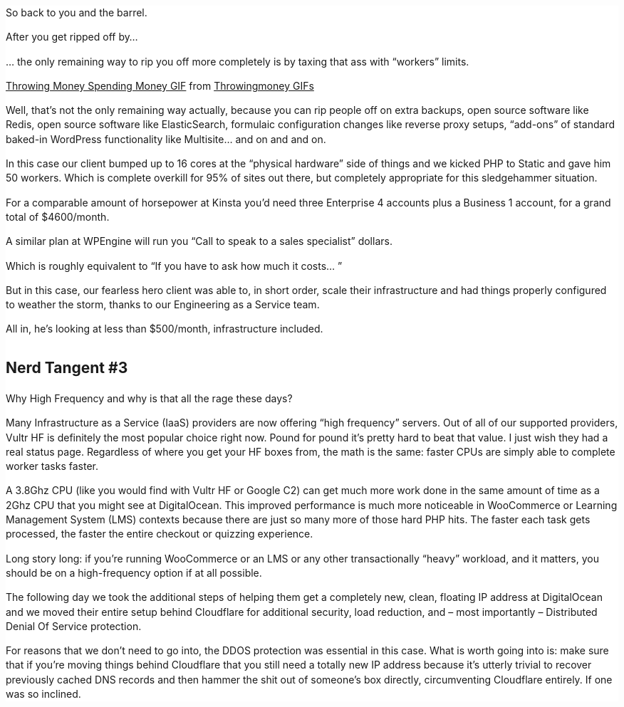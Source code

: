 So back to you and the barrel.

After you get ripped off by…

… the only remaining way to rip you off more completely is by taxing that ass with “workers” limits.

[Throwing Money Spending Money GIF](https://tenor.com/view/throwing-money-spending-money-throw-money-out-of-window-geld-rauswerfen-money-rain-gif-16783981) from [Throwingmoney GIFs](https://tenor.com/search/throwingmoney-gifs)

Well, that’s not the only remaining way actually, because you can rip people off on extra backups, open source software like Redis, open source software like ElasticSearch, formulaic configuration changes like reverse proxy setups, “add-ons” of standard baked-in WordPress functionality like Multisite… and on and and on.

In this case our client bumped up to 16 cores at the “physical hardware” side of things and we kicked PHP to Static and gave him 50 workers. Which is complete overkill for 95% of sites out there, but completely appropriate for this sledgehammer situation.

For a comparable amount of horsepower at Kinsta you’d need three Enterprise 4 accounts plus a Business 1 account, for a grand total of $4600/month.

A similar plan at WPEngine will run you “Call to speak to a sales specialist” dollars.

Which is roughly equivalent to “If you have to ask how much it costs… ”

But in this case, our fearless hero client was able to, in short order, scale their infrastructure and had things properly configured to weather the storm, thanks to our Engineering as a Service team.

All in, he’s looking at less than $500/month, infrastructure included.

## Nerd Tangent #3

Why High Frequency and why is that all the rage these days?

Many Infrastructure as a Service (IaaS) providers are now offering “high frequency” servers. Out of all of our supported providers, Vultr HF is definitely the most popular choice right now. Pound for pound it’s pretty hard to beat that value. I just wish they had a real status page. Regardless of where you get your HF boxes from, the math is the same: faster CPUs are simply able to complete worker tasks faster.

A 3.8Ghz CPU (like you would find with Vultr HF or Google C2) can get much more work done in the same amount of time as a 2Ghz CPU that you might see at DigitalOcean. This improved performance is much more noticeable in WooCommerce or Learning Management System (LMS) contexts because there are just so many more of those hard PHP hits. The faster each task gets processed, the faster the entire checkout or quizzing experience.

Long story long: if you’re running WooCommerce or an LMS or any other transactionally “heavy” workload, and it matters, you should be on a high-frequency option if at all possible.

The following day we took the additional steps of helping them get a completely new, clean, floating IP address at DigitalOcean and we moved their entire setup behind Cloudflare for additional security, load reduction, and – most importantly – Distributed Denial Of Service protection.

For reasons that we don’t need to go into, the DDOS protection was essential in this case. What is worth going into is: make sure that if you’re moving things behind Cloudflare that you still need a totally new IP address because it’s utterly trivial to recover previously cached DNS records and then hammer the shit out of someone’s box directly, circumventing Cloudflare entirely. If one was so inclined.
